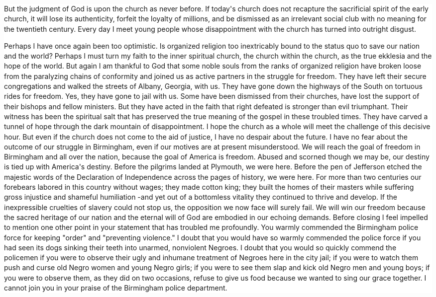 But the judgment of God is upon the church as never before. If today's
church does not recapture the sacrificial spirit of the early church,
it will lose its authenticity, forfeit the loyalty of millions, and be
dismissed as an irrelevant social club with no meaning for the
twentieth century. Every day I meet young people whose disappointment
with the church has turned into outright disgust.

Perhaps I have once again been too optimistic. Is organized religion
too inextricably bound to the status quo to save our nation and the
world? Perhaps I must turn my faith to the inner spiritual church, the
church within the church, as the true ekklesia and the hope of the
world. But again I am thankful to God that some noble souls from the
ranks of organized religion have broken loose from the paralyzing
chains of conformity and joined us as active partners in the struggle
for freedom. They have left their secure congregations and walked the
streets of Albany, Georgia, with us. They have gone down the highways
of the South on tortuous rides for freedom. Yes, they have gone to
jail with us. Some have been dismissed from their churches, have lost
the support of their bishops and fellow ministers. But they have acted
in the faith that right defeated is stronger than evil
triumphant. Their witness has been the spiritual salt that has
preserved the true meaning of the gospel in these troubled times. They
have carved a tunnel of hope through the dark mountain of
disappointment. I hope the church as a whole will meet the challenge
of this decisive hour. But even if the church does not come to the aid
of justice, I have no despair about the future. I have no fear about
the outcome of our struggle in Birmingham, even if our motives are at
present misunderstood. We will reach the goal of freedom in Birmingham
and all over the nation, because the goal of America is
freedom. Abused and scorned though we may be, our destiny is tied up
with America's destiny. Before the pilgrims landed at Plymouth, we
were here. Before the pen of Jefferson etched the majestic words of
the Declaration of Independence across the pages of history, we were
here. For more than two centuries our forebears labored in this
country without wages; they made cotton king; they built the homes of
their masters while suffering gross injustice and shameful humiliation
-and yet out of a bottomless vitality they continued to thrive and
develop. If the inexpressible cruelties of slavery could not stop us,
the opposition we now face will surely fail. We will win our freedom
because the sacred heritage of our nation and the eternal will of God
are embodied in our echoing demands. Before closing I feel impelled to
mention one other point in your statement that has troubled me
profoundly. You warmly commended the Birmingham police force for
keeping "order" and "preventing violence." I doubt that you would have
so warmly commended the police force if you had seen its dogs sinking
their teeth into unarmed, nonviolent Negroes. I doubt that you would
so quickly commend the policemen if you were to observe their ugly and
inhumane treatment of Negroes here in the city jail; if you were to
watch them push and curse old Negro women and young Negro girls; if
you were to see them slap and kick old Negro men and young boys; if
you were to observe them, as they did on two occasions, refuse to give
us food because we wanted to sing our grace together. I cannot join
you in your praise of the Birmingham police department.
